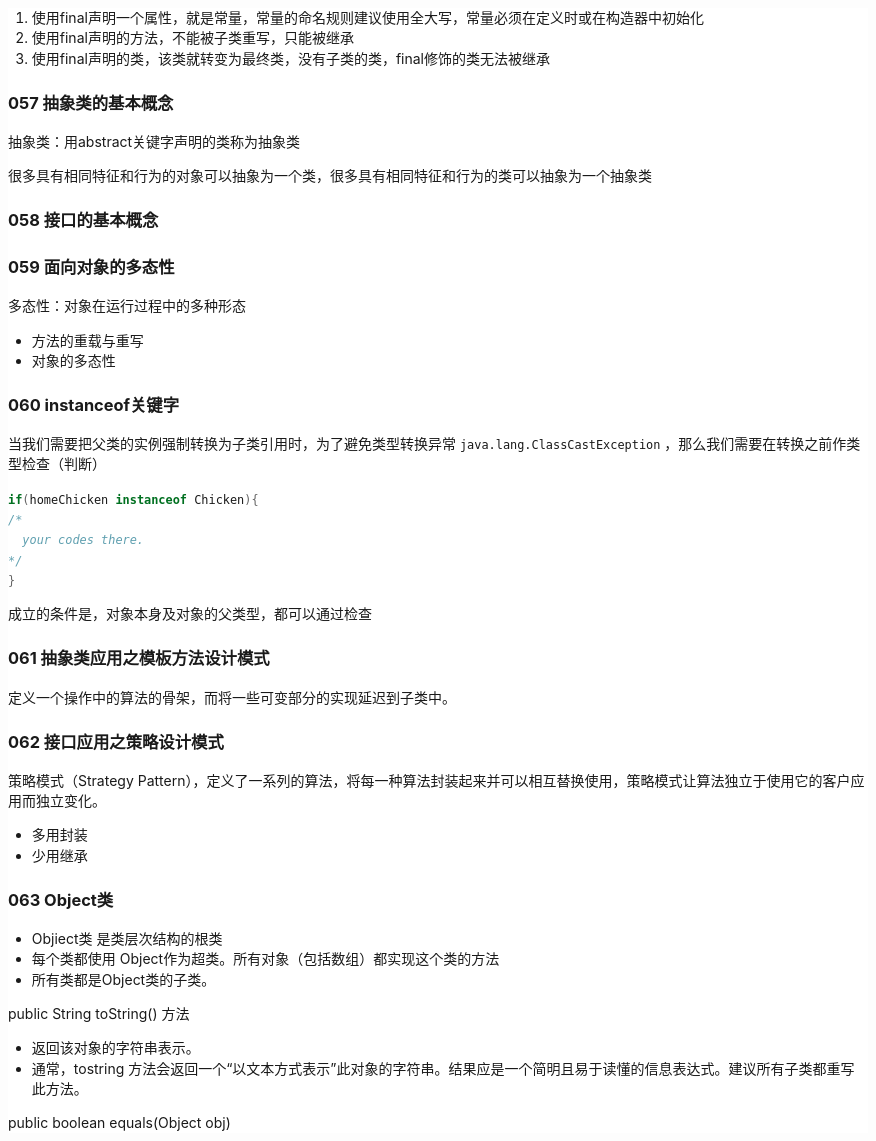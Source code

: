 1. 使用final声明一个属性，就是常量，常量的命名规则建议使用全大写，常量必须在定义时或在构造器中初始化
2. 使用final声明的方法，不能被子类重写，只能被继承
3. 使用final声明的类，该类就转变为最终类，没有子类的类，final修饰的类无法被继承

### 057 抽象类的基本概念

抽象类：用abstract关键字声明的类称为抽象类

很多具有相同特征和行为的对象可以抽象为一个类，很多具有相同特征和行为的类可以抽象为一个抽象类

### 058 接口的基本概念

### 059 面向对象的多态性

多态性：对象在运行过程中的多种形态

- 方法的重载与重写
- 对象的多态性

### 060 instanceof关键字

当我们需要把父类的实例强制转换为子类引用时，为了避免类型转换异常 `java.lang.ClassCastException` ，那么我们需要在转换之前作类型检查（判断）

```java
if(homeChicken instanceof Chicken){
/*
  your codes there.
*/
}
```

成立的条件是，对象本身及对象的父类型，都可以通过检查

### 061 抽象类应用之模板方法设计模式

定义一个操作中的算法的骨架，而将一些可变部分的实现延迟到子类中。

### 062 接口应用之策略设计模式

策略模式（Strategy Pattern），定义了一系列的算法，将每一种算法封装起来并可以相互替换使用，策略模式让算法独立于使用它的客户应用而独立变化。

- 多用封装
- 少用继承

### 063 Object类

- Objiect类 是类层次结构的根类
- 每个类都使用 Object作为超类。所有对象（包括数组）都实现这个类的方法
- 所有类都是Object类的子类。

public String toString() 方法

- 返回该对象的字符串表示。
- 通常，tostring 方法会返回一个“以文本方式表示”此对象的字符串。结果应是一个简明且易于读懂的信息表达式。建议所有子类都重写此方法。

public boolean equals(Object obj)

